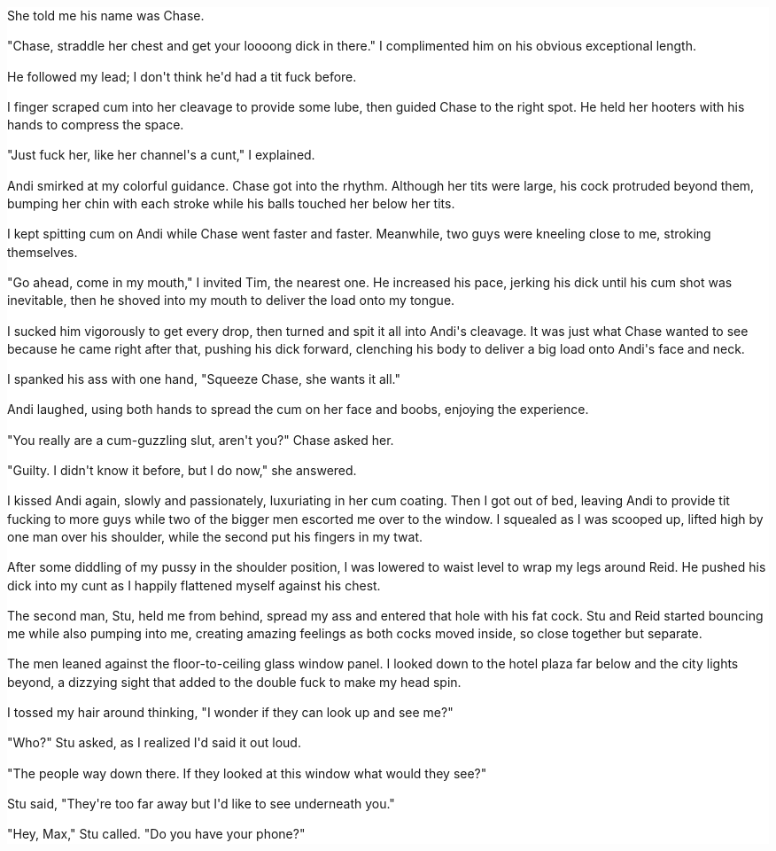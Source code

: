 She told me his name was Chase.

"Chase, straddle her chest and get your loooong dick in there." I complimented him on his obvious exceptional length.

He followed my lead; I don't think he'd had a tit fuck before.

I finger scraped cum into her cleavage to provide some lube, then guided Chase to the right spot. He held her hooters with his hands to compress the space.

"Just fuck her, like her channel's a cunt," I explained.

Andi smirked at my colorful guidance. Chase got into the rhythm. Although her tits were large, his cock protruded beyond them, bumping her chin with each stroke while his balls touched her below her tits.

I kept spitting cum on Andi while Chase went faster and faster. Meanwhile, two guys were kneeling close to me, stroking themselves.

"Go ahead, come in my mouth," I invited Tim, the nearest one. He increased his pace, jerking his dick until his cum shot was inevitable, then he shoved into my mouth to deliver the load onto my tongue.

I sucked him vigorously to get every drop, then turned and spit it all into Andi's cleavage. It was just what Chase wanted to see because he came right after that, pushing his dick forward, clenching his body to deliver a big load onto Andi's face and neck.

I spanked his ass with one hand, "Squeeze Chase, she wants it all."

Andi laughed, using both hands to spread the cum on her face and boobs, enjoying the experience.

"You really are a cum-guzzling slut, aren't you?" Chase asked her.

"Guilty. I didn't know it before, but I do now," she answered.

I kissed Andi again, slowly and passionately, luxuriating in her cum coating. Then I got out of bed, leaving Andi to provide tit fucking to more guys while two of the bigger men escorted me over to the window. I squealed as I was scooped up, lifted high by one man over his shoulder, while the second put his fingers in my twat.

After some diddling of my pussy in the shoulder position, I was lowered to waist level to wrap my legs around Reid. He pushed his dick into my cunt as I happily flattened myself against his chest.

The second man, Stu, held me from behind, spread my ass and entered that hole with his fat cock. Stu and Reid started bouncing me while also pumping into me, creating amazing feelings as both cocks moved inside, so close together but separate.

The men leaned against the floor-to-ceiling glass window panel. I looked down to the hotel plaza far below and the city lights beyond, a dizzying sight that added to the double fuck to make my head spin.

I tossed my hair around thinking, "I wonder if they can look up and see me?"

"Who?" Stu asked, as I realized I'd said it out loud.

"The people way down there. If they looked at this window what would they see?"

Stu said, "They're too far away but I'd like to see underneath you."

"Hey, Max," Stu called. "Do you have your phone?"
